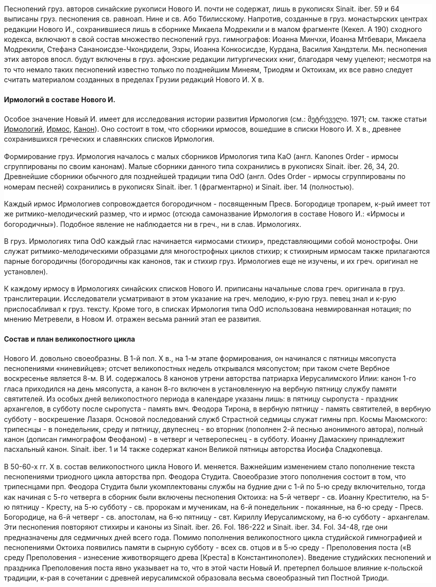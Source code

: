 Песнопений груз. авторов синайские рукописи Нового И. почти не содержат, лишь в рукописях Sinait. iber. 59 и 64 выписаны груз. песнопения св. равноап. Нине и св. Або Тбилисскому. Напротив, созданные в груз. монастырских центрах редакции Нового И., сохранившиеся лишь в сборнике Микаела Модрекили и в малом фрагменте (Кекел. A 190) сходного кодекса, включают в свой состав множество песнопений груз. гимнографов: Иоанна Минчхи, Иоанна Мтбевари, Микаела Модрекили, Стефанэ Сананоисдзе-Чкондидели, Эзры, Иоанна Конкосисдзе, Курдана, Василия Хандзтели. Мн. песнопения этих авторов впосл. будут включены в груз. афонские редакции литургических книг, благодаря чему уцелеют; несмотря на то что немало таких песнопений известно только по позднейшим Минеям, Триодям и Октоихам, их все равно следует считать материалом созданных в пределах Грузии редакций Нового И. X в.

#### Ирмологий в составе Нового И.

Особое значение Новый И. имеет для исследования истории развития Ирмология (см.: მეტრეველი. 1971; см. также статьи [Ирмологий](https://pravenc.ru/text/Ирмологий.html), [Ирмос](https://pravenc.ru/text/Ирмос.html), [Канон](https://pravenc.ru/text/Канон.html)). Оно состоит в том, что сборники ирмосов, вошедшие в списки Нового И. X в., древнее сохранившихся греческих и славянских списков Ирмология.

Формирование груз. Ирмология началось с малых сборников Ирмология типа КаО (англ. Kanones Order - ирмосы сгруппированы по своим канонам). Малые сборники данного типа сохранились в рукописях Sinait. iber. 26, 34, 20. Древнейшие сборники обычного для позднейшей традиции типа OdO (англ. Odes Order - ирмосы сгруппированы по номерам песней) сохранились в рукописях Sinait. iber. 1 (фрагментарно) и Sinait. iber. 14 (полностью).

Каждый ирмос Ирмологиев сопровождается богородичном - посвященным Пресв. Богородице тропарем, к-рый имеет тот же ритмико-мелодический размер, что и ирмос (отсюда самоназвание Ирмология в составе Нового И.: «Ирмосы и богородичны»). Подобное явление не наблюдается ни в греч., ни в слав. Ирмологиях.

В груз. Ирмологиях типа OdO каждый глас начинается «ирмосами стихир», представляющими собой монострофы. Они служат ритмико-мелодическими образцами для многострофных циклов стихир; к стихирным ирмосам также прилагаются парные богородичны (богородичны как канонов, так и стихир груз. Ирмологиев еще не изучены, и их греч. оригинал не установлен).

К каждому ирмосу в Ирмологиях синайских списков Нового И. приписаны начальные слова греч. оригинала в груз. транслитерации. Исследователи усматривают в этом указание на греч. мелодию, к-рую груз. певец знал и к-рую приспосабливал к груз. тексту. Кроме того, в списках Ирмология типа OdO использована невмированная нотация; по мнению Метревели, в Новом И. отражен весьма ранний этап ее развития.

#### Состав и план великопостного цикла

Нового И. довольно своеобразны. В 1-й пол. X в., на 1-м этапе формирования, он начинался с пятницы мясопуста песнопениями «ниневийцев»; отсчет великопостных недель открывался мясопустом; при таком счете Вербное воскресенье является 8-м. В И. содержалось 8 канонов утрени авторства патриарха Иерусалимского Илии: канон 1-го гласа приходился на день мясопуста, а канон 8-го включен в установленную на вербную пятницу службу памяти святителей. Из особых дней великопостного периода в календаре указаны лишь: в пятницу сыропуста - праздник архангелов, в субботу после сыропуста - память вмч. Феодора Тирона, в вербную пятницу - память святителей, в вербную субботу - воскрешение Лазаря. Основой последований служб Страстной седмицы служат гимны прп. Космы Маюмского: трипеснцы - в понедельник, среду и пятницу, двупеснец - во вторник (пополнен 2-й песнью анонимного автора), полный канон (дописан гимнографом Феофаном) - в четверг и четверопеснец - в субботу. Иоанну Дамаскину принадлежит пасхальный канон. Sinait. iber. 1 и 14 также содержат канон Великой пятницы авторства Иосифа Сладкопевца.

В 50-60-х гг. X в. состав великопостного цикла Нового И. меняется. Важнейшим изменением стало пополнение текста песнопениями триодного цикла авторства прп. Феодора Студита. Своеобразие этого пополнения состоит в том, что трипеснцами прп. Феодора Студита были укомплектованы службы на будние дни с 1-й по 5-ю среду включительно, тогда как начиная с 5-го четверга в сборник были включены песнопения Октоиха: на 5-й четверг - св. Иоанну Крестителю, на 5-ю пятницу - Кресту, на 5-ю субботу - св. пророкам и мученикам, на 6-й понедельник - покаянные, на 6-ю среду - Пресв. Богородице, на 6-й четверг - св. апостолам, на 6-ю пятницу - свт. Кириллу Иерусалимскому, на 6-ю субботу - архангелам. Эти песнопения повторяют стихиры и каноны из Sinait. iber. 26. Fol. 186-222 и Sinait. iber. 34. Fol. 34-48, где они предназначены для седмичных дней всего года. Помимо пополнения великопостного цикла студийской гимнографией и песнопениями Октоиха появились памяти в сырную субботу - всех св. отцов и в 5-ю среду - Преполовения поста («В среду Преполовения - изнесение животворящего древа [Креста] в Константинополе»). Введение студийских песнопений и праздника Преполовения поста явно указывает на то, что в этой части Новый И. претерпел большое влияние к-польской традиции, к-рая в сочетании с древней иерусалимской образовала весьма своеобразный тип Постной Триоди.
